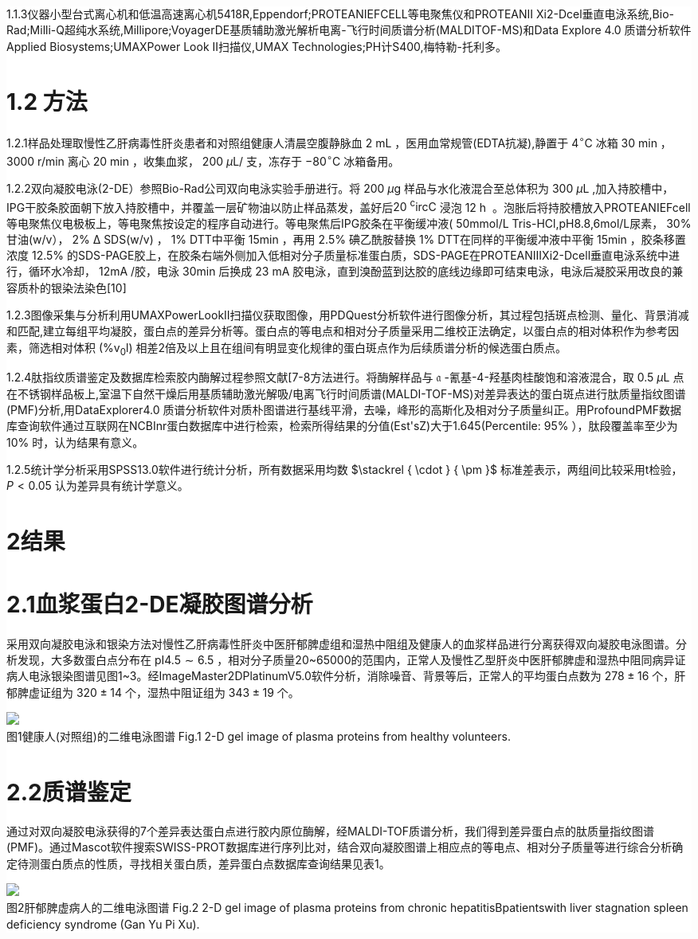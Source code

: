 1.1.3仪器小型台式离心机和低温高速离心机5418R,Eppendorf;PROTEANIEFCELL等电聚焦仪和PROTEANII Xi2-Dcel垂直电泳系统,Bio-Rad;Milli-Q超纯水系统,Millipore;VoyagerDE基质辅助激光解析电离-飞行时间质谱分析(MALDITOF-MS)和Data Explore 4.0 质谱分析软件Applied Biosystems;UMAXPower Look II扫描仪,UMAX Technologies;PH计S400,梅特勒-托利多。

# 1.2 方法

1.2.1样品处理取慢性乙肝病毒性肝炎患者和对照组健康人清晨空腹静脉血 $2 { \mathrm { ~ m L } }$ ，医用血常规管(EDTA抗凝),静置于 $4 \mathrm { { ^ \circ C } }$ 冰箱 $3 0 ~ \mathrm { m i n }$ ， $3 0 0 0 ~ \mathrm { r / m i n }$ 离心 $2 0 ~ \mathrm { { m i n } }$ ，收集血浆， $2 0 0 ~ \mu \mathrm { L } /$ 支，冻存于 $- 8 0 \mathrm { { ^ { \circ } C } }$ 冰箱备用。

1.2.2双向凝胶电泳(2-DE）参照Bio-Rad公司双向电泳实验手册进行。将 $2 0 0 ~ \mu \mathrm { g }$ 样品与水化液混合至总体积为 $3 0 0 ~  { \mu \mathrm { L } }$ ,加入持胶槽中，IPG干胶条胶面朝下放入持胶槽中，并覆盖一层矿物油以防止样品蒸发，盖好后$2 0 \ \mathrm { { ^ circ C } }$ 浸泡 $1 2 \mathrm { ~ h ~ }$ 。泡胀后将持胶槽放入PROTEANIEFcell等电聚焦仪电极板上，等电聚焦按设定的程序自动进行。等电聚焦后IPG胶条在平衡缓冲液( $5 0 \mathrm { m m o l / L }$ Tris-HCl,pH8.8,6mol/L尿素， $30 \%$ 甘油(w/v）， $2 \%$ $\mathrm { \Delta ~ S D S ( w / v ) }$ ， $1 \%$ DTT中平衡 $1 5 \mathrm { m i n }$ ，再用 $2 . 5 \%$ 碘乙酰胺替换 $1 \%$ DTT在同样的平衡缓冲液中平衡 $1 5 \mathrm { m i n }$ ，胶条移置浓度 $1 2 . 5 \%$ 的SDS-PAGE胶上，在胶条右端外侧加入低相对分子质量标准蛋白质，SDS-PAGE在PROTEANⅡIXi2-Dcell垂直电泳系统中进行，循环水冷却， $1 2 \mathrm { m A }$ /胶，电泳 $3 0 \mathrm { m i n }$ 后换成 $2 3 ~ \mathrm { m A }$ 胶电泳，直到溴酚蓝到达胶的底线边缘即可结束电泳，电泳后凝胶采用改良的兼容质朴的银染法染色[10]

1.2.3图像采集与分析利用UMAXPowerLookII扫描仪获取图像，用PDQuest分析软件进行图像分析，其过程包括斑点检测、量化、背景消减和匹配,建立每组平均凝胶，蛋白点的差异分析等。蛋白点的等电点和相对分子质量采用二维校正法确定，以蛋白点的相对体积作为参考因素，筛选相对体积 $( \% \mathrm { v _ { 0 } l } )$ 相差2倍及以上且在组间有明显变化规律的蛋白斑点作为后续质谱分析的候选蛋白质点。

1.2.4肽指纹质谱鉴定及数据库检索胶内酶解过程参照文献[7-8方法进行。将酶解样品与 $\mathfrak { a }$ -氰基-4-羟基肉桂酸饱和溶液混合，取 $0 . 5 ~ \mu \mathrm { L }$ 点在不锈钢样品板上,室温下自然干燥后用基质辅助激光解吸/电离飞行时间质谱(MALDI-TOF-MS)对差异表达的蛋白斑点进行肽质量指纹图谱(PMF)分析,用DataExplorer4.0 质谱分析软件对质朴图谱进行基线平滑，去噪，峰形的高斯化及相对分子质量纠正。用ProfoundPMF数据库查询软件通过互联网在NCBInr蛋白数据库中进行检索，检索所得结果的分值(Est'sZ)大于1.645(Percentile: $9 5 \%$ ），肽段覆盖率至少为 $10 \%$ 时，认为结果有意义。

1.2.5统计学分析采用SPSS13.0软件进行统计分析，所有数据采用均数 $\stackrel { \cdot } { \pm }$ 标准差表示，两组间比较采用t检验， $P { < } 0 . 0 5$ 认为差异具有统计学意义。

# 2结果

# 2.1血浆蛋白2-DE凝胶图谱分析

采用双向凝胶电泳和银染方法对慢性乙肝病毒性肝炎中医肝郁脾虚组和湿热中阻组及健康人的血浆样品进行分离获得双向凝胶电泳图谱。分析发现，大多数蛋白点分布在 $\mathrm { p I } 4 . 5 { \sim } 6 . 5$ ，相对分子质量20\~65000的范围内，正常人及慢性乙型肝炎中医肝郁脾虚和湿热中阻同病异证病人电泳银染图谱见图1\~3。经ImageMaster2DPlatinumV5.0软件分析，消除噪音、背景等后，正常人的平均蛋白点数为 $2 7 8 { \pm } 1 6$ 个，肝郁脾虚证组为 $3 2 0 { \pm } 1 4$ 个，湿热中阻证组为 $3 4 3 { \pm } 1 9$ 个。

![](images/3b7e3f905abc76a6cbc46f071a7a6e6d99a2beb0215c3cffe9e30236a241ea9c.jpg)  
图1健康人(对照组)的二维电泳图谱 Fig.1 2-D gel image of plasma proteins from healthy volunteers.

# 2.2质谱鉴定

通过对双向凝胶电泳获得的7个差异表达蛋白点进行胶内原位酶解，经MALDI-TOF质谱分析，我们得到差异蛋白点的肽质量指纹图谱(PMF)。通过Mascot软件搜索SWISS-PROT数据库进行序列比对，结合双向凝胶图谱上相应点的等电点、相对分子质量等进行综合分析确定待测蛋白质点的性质，寻找相关蛋白质，差异蛋白点数据库查询结果见表1。

![](images/d9c9ad96115f9a18d32a7e6e8e5982869e6a1f55af222eb2a05150344f9d0517.jpg)  
图2肝郁脾虚病人的二维电泳图谱 Fig.2 2-D gel image of plasma proteins from chronic hepatitisBpatientswith liver stagnation spleen deficiency syndrome (Gan Yu Pi Xu).
